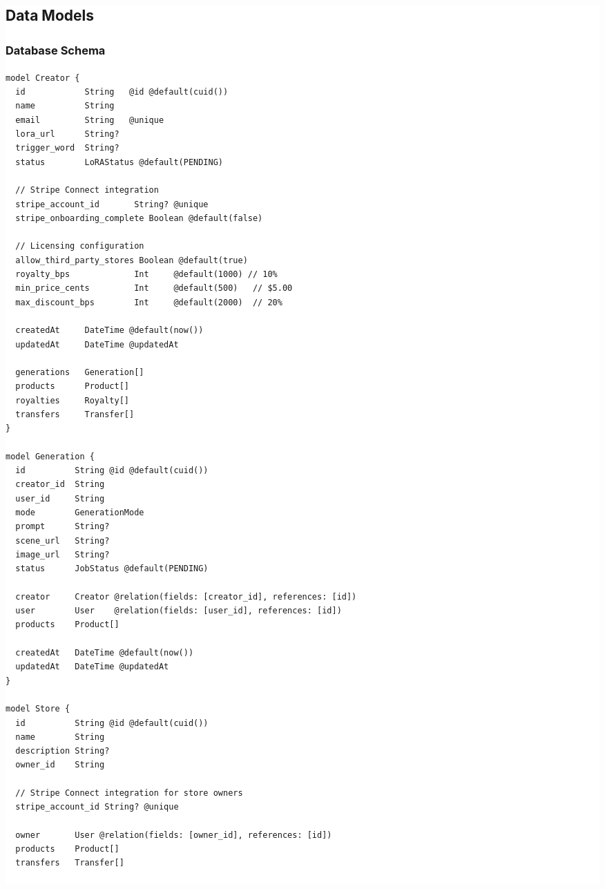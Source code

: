 ## Data Models

### Database Schema

```prisma
model Creator {
  id            String   @id @default(cuid())
  name          String
  email         String   @unique
  lora_url      String?
  trigger_word  String?
  status        LoRAStatus @default(PENDING)
  
  // Stripe Connect integration
  stripe_account_id       String? @unique
  stripe_onboarding_complete Boolean @default(false)
  
  // Licensing configuration
  allow_third_party_stores Boolean @default(true)
  royalty_bps             Int     @default(1000) // 10%
  min_price_cents         Int     @default(500)   // $5.00
  max_discount_bps        Int     @default(2000)  // 20%
  
  createdAt     DateTime @default(now())
  updatedAt     DateTime @updatedAt
  
  generations   Generation[]
  products      Product[]
  royalties     Royalty[]
  transfers     Transfer[]
}

model Generation {
  id          String @id @default(cuid())
  creator_id  String
  user_id     String
  mode        GenerationMode
  prompt      String?
  scene_url   String?
  image_url   String?
  status      JobStatus @default(PENDING)
  
  creator     Creator @relation(fields: [creator_id], references: [id])
  user        User    @relation(fields: [user_id], references: [id])
  products    Product[]
  
  createdAt   DateTime @default(now())
  updatedAt   DateTime @updatedAt
}

model Store {
  id          String @id @default(cuid())
  name        String
  description String?
  owner_id    String
  
  // Stripe Connect integration for store owners
  stripe_account_id String? @unique
  
  owner       User @relation(fields: [owner_id], references: [id])
  products    Product[]
  transfers   Transfer[]
  
```